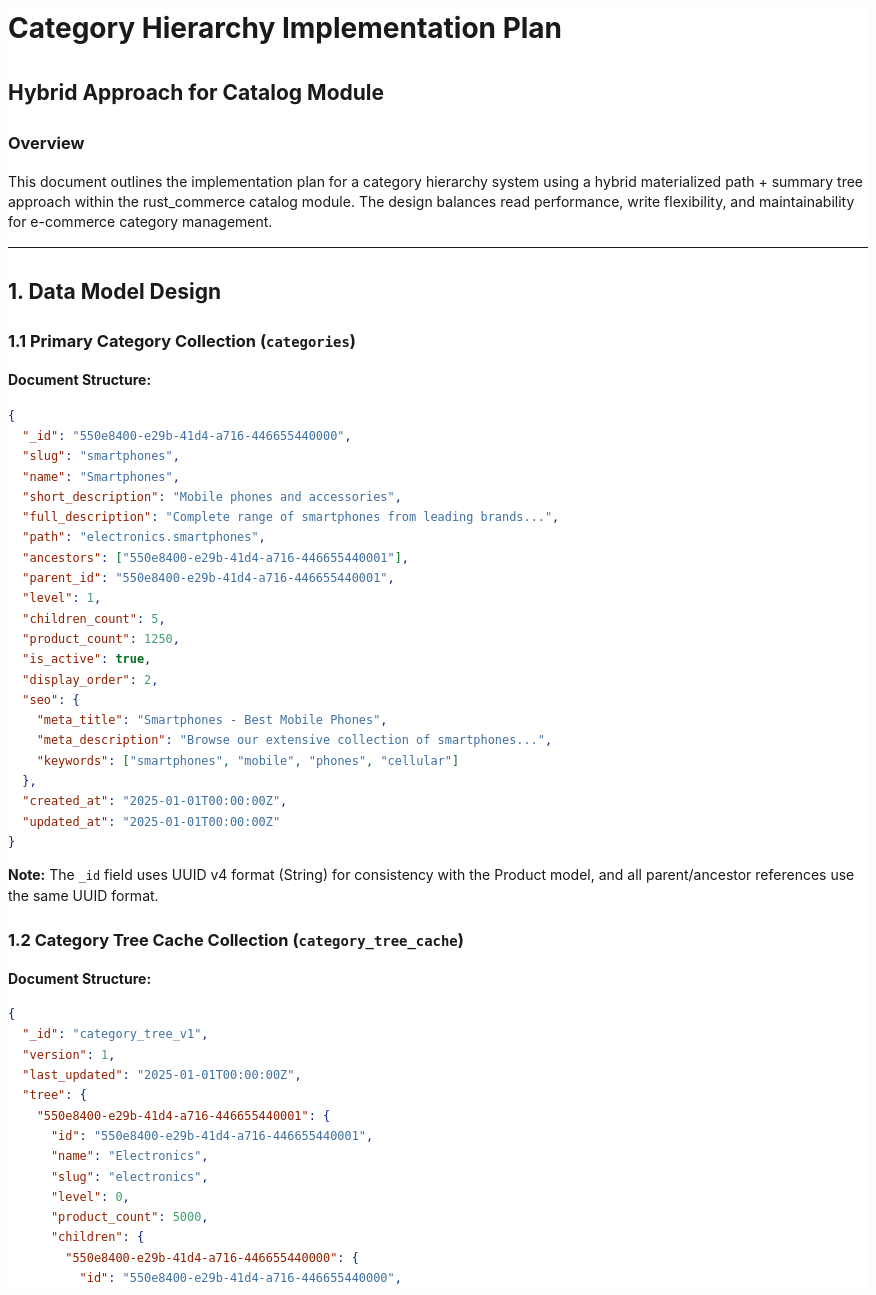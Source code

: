 # Category Hierarchy Implementation Plan
## Hybrid Approach for Catalog Module

### Overview
This document outlines the implementation plan for a category hierarchy system using a hybrid materialized path + summary tree approach within the rust_commerce catalog module. The design balances read performance, write flexibility, and maintainability for e-commerce category management.

---

## 1. Data Model Design

### 1.1 Primary Category Collection (`categories`)

**Document Structure:**
```json
{
  "_id": "550e8400-e29b-41d4-a716-446655440000",
  "slug": "smartphones",
  "name": "Smartphones", 
  "short_description": "Mobile phones and accessories",
  "full_description": "Complete range of smartphones from leading brands...",
  "path": "electronics.smartphones",
  "ancestors": ["550e8400-e29b-41d4-a716-446655440001"],
  "parent_id": "550e8400-e29b-41d4-a716-446655440001",
  "level": 1,
  "children_count": 5,
  "product_count": 1250,
  "is_active": true,
  "display_order": 2,
  "seo": {
    "meta_title": "Smartphones - Best Mobile Phones",
    "meta_description": "Browse our extensive collection of smartphones...",
    "keywords": ["smartphones", "mobile", "phones", "cellular"]
  },
  "created_at": "2025-01-01T00:00:00Z",
  "updated_at": "2025-01-01T00:00:00Z"
}
```

**Note:** The `_id` field uses UUID v4 format (String) for consistency with the Product model, and all parent/ancestor references use the same UUID format.

### 1.2 Category Tree Cache Collection (`category_tree_cache`)

**Document Structure:**
```json
{
  "_id": "category_tree_v1",
  "version": 1,
  "last_updated": "2025-01-01T00:00:00Z",
  "tree": {
    "550e8400-e29b-41d4-a716-446655440001": {
      "id": "550e8400-e29b-41d4-a716-446655440001",
      "name": "Electronics",
      "slug": "electronics",
      "level": 0,
      "product_count": 5000,
      "children": {
        "550e8400-e29b-41d4-a716-446655440000": {
          "id": "550e8400-e29b-41d4-a716-446655440000", 
```